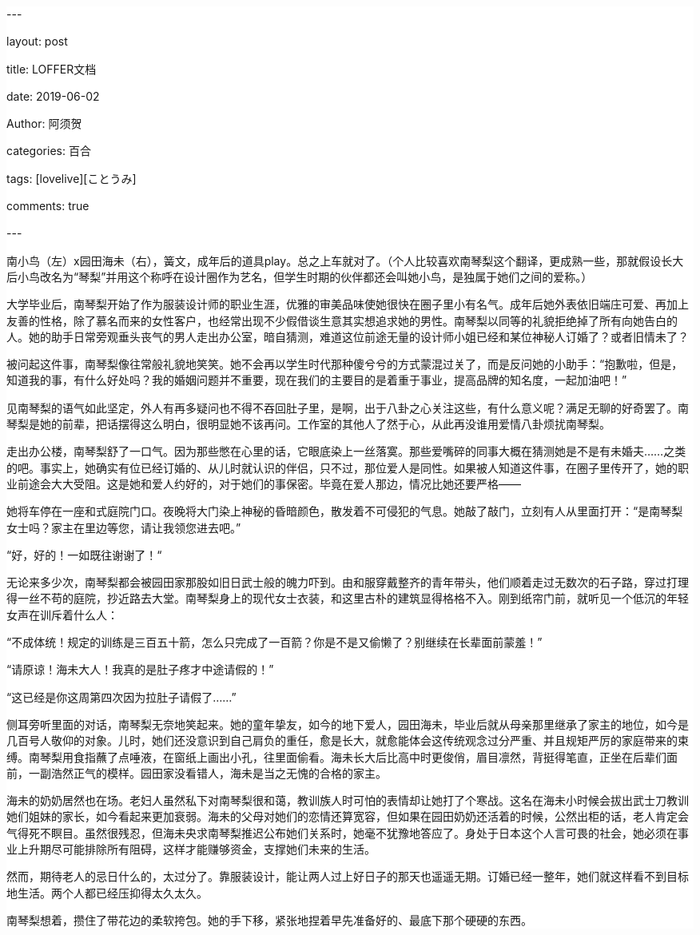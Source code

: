 \---

layout: post

title: LOFFER文档

date: 2019-06-02

Author: 阿须贺

categories: 百合

tags: [lovelive][ことうみ]

comments: true

\--- 



南小鸟（左）x园田海未（右），簧文，成年后的道具play。总之上车就对了。（个人比较喜欢南琴梨这个翻译，更成熟一些，那就假设长大后小鸟改名为“琴梨”并用这个称呼在设计圈作为艺名，但学生时期的伙伴都还会叫她小鸟，是独属于她们之间的爱称。）






大学毕业后，南琴梨开始了作为服装设计师的职业生涯，优雅的审美品味使她很快在圈子里小有名气。成年后她外表依旧端庄可爱、再加上友善的性格，除了慕名而来的女性客户，也经常出现不少假借谈生意其实想追求她的男性。南琴梨以同等的礼貌拒绝掉了所有向她告白的人。她的助手日常旁观垂头丧气的男人走出办公室，暗自猜测，难道这位前途无量的设计师小姐已经和某位神秘人订婚了？或者旧情未了？

被问起这件事，南琴梨像往常般礼貌地笑笑。她不会再以学生时代那种傻兮兮的方式蒙混过关了，而是反问她的小助手：“抱歉啦，但是，知道我的事，有什么好处吗？我的婚姻问题并不重要，现在我们的主要目的是着重于事业，提高品牌的知名度，一起加油吧！”

见南琴梨的语气如此坚定，外人有再多疑问也不得不吞回肚子里，是啊，出于八卦之心关注这些，有什么意义呢？满足无聊的好奇罢了。南琴梨是她的前辈，把话摆得这么明白，很明显她不该再问。工作室的其他人了然于心，从此再没谁用爱情八卦烦扰南琴梨。

走出办公楼，南琴梨舒了一口气。因为那些憋在心里的话，它眼底染上一丝落寞。那些爱嘴碎的同事大概在猜测她是不是有未婚夫……之类的吧。事实上，她确实有位已经订婚的、从儿时就认识的伴侣，只不过，那位爱人是同性。如果被人知道这件事，在圈子里传开了，她的职业前途会大大受阻。这是她和爱人约好的，对于她们的事保密。毕竟在爱人那边，情况比她还要严格——

她将车停在一座和式庭院门口。夜晚将大门染上神秘的昏暗颜色，散发着不可侵犯的气息。她敲了敲门，立刻有人从里面打开：“是南琴梨女士吗？家主在里边等您，请让我领您进去吧。”

“好，好的！一如既往谢谢了！“

无论来多少次，南琴梨都会被园田家那股如旧日武士般的魄力吓到。由和服穿戴整齐的青年带头，他们顺着走过无数次的石子路，穿过打理得一丝不苟的庭院，抄近路去大堂。南琴梨身上的现代女士衣装，和这里古朴的建筑显得格格不入。刚到纸帘门前，就听见一个低沉的年轻女声在训斥着什么人：

“不成体统！规定的训练是三百五十箭，怎么只完成了一百箭？你是不是又偷懒了？别继续在长辈面前蒙羞！”

“请原谅！海未大人！我真的是肚子疼才中途请假的！”

“这已经是你这周第四次因为拉肚子请假了……”

侧耳旁听里面的对话，南琴梨无奈地笑起来。她的童年挚友，如今的地下爱人，园田海未，毕业后就从母亲那里继承了家主的地位，如今是几百号人敬仰的对象。儿时，她们还没意识到自己肩负的重任，愈是长大，就愈能体会这传统观念过分严重、并且规矩严厉的家庭带来的束缚。南琴梨用食指蘸了点唾液，在窗纸上画出小孔，往里面偷看。海未长大后比高中时更俊俏，眉目凛然，背挺得笔直，正坐在后辈们面前，一副浩然正气的模样。园田家没看错人，海未是当之无愧的合格的家主。

海未的奶奶居然也在场。老妇人虽然私下对南琴梨很和蔼，教训族人时可怕的表情却让她打了个寒战。这名在海未小时候会拔出武士刀教训她们姐妹的家长，如今看起来更加衰弱。海未的父母对她们的恋情还算宽容，但如果在园田奶奶还活着的时候，公然出柜的话，老人肯定会气得死不瞑目。虽然很残忍，但海未央求南琴梨推迟公布她们关系时，她毫不犹豫地答应了。身处于日本这个人言可畏的社会，她必须在事业上升期尽可能排除所有阻碍，这样才能赚够资金，支撑她们未来的生活。

然而，期待老人的忌日什么的，太过分了。靠服装设计，能让两人过上好日子的那天也遥遥无期。订婚已经一整年，她们就这样看不到目标地生活。两个人都已经压抑得太久太久。

南琴梨想着，攒住了带花边的柔软挎包。她的手下移，紧张地捏着早先准备好的、最底下那个硬硬的东西。
